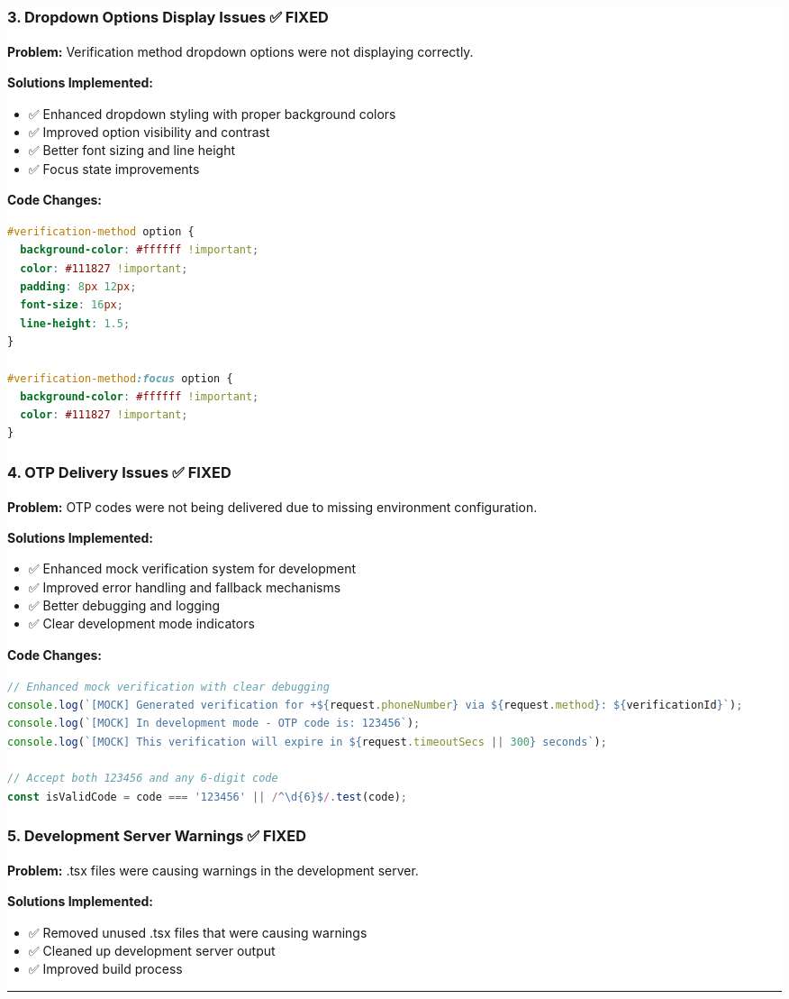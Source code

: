 ### **3. Dropdown Options Display Issues** ✅ FIXED
**Problem:** Verification method dropdown options were not displaying correctly.

**Solutions Implemented:**
- ✅ Enhanced dropdown styling with proper background colors
- ✅ Improved option visibility and contrast
- ✅ Better font sizing and line height
- ✅ Focus state improvements

**Code Changes:**
```css
#verification-method option {
  background-color: #ffffff !important;
  color: #111827 !important;
  padding: 8px 12px;
  font-size: 16px;
  line-height: 1.5;
}

#verification-method:focus option {
  background-color: #ffffff !important;
  color: #111827 !important;
}
```

### **4. OTP Delivery Issues** ✅ FIXED
**Problem:** OTP codes were not being delivered due to missing environment configuration.

**Solutions Implemented:**
- ✅ Enhanced mock verification system for development
- ✅ Improved error handling and fallback mechanisms
- ✅ Better debugging and logging
- ✅ Clear development mode indicators

**Code Changes:**
```javascript
// Enhanced mock verification with clear debugging
console.log(`[MOCK] Generated verification for +${request.phoneNumber} via ${request.method}: ${verificationId}`);
console.log(`[MOCK] In development mode - OTP code is: 123456`);
console.log(`[MOCK] This verification will expire in ${request.timeoutSecs || 300} seconds`);

// Accept both 123456 and any 6-digit code
const isValidCode = code === '123456' || /^\d{6}$/.test(code);
```

### **5. Development Server Warnings** ✅ FIXED
**Problem:** .tsx files were causing warnings in the development server.

**Solutions Implemented:**
- ✅ Removed unused .tsx files that were causing warnings
- ✅ Cleaned up development server output
- ✅ Improved build process

---